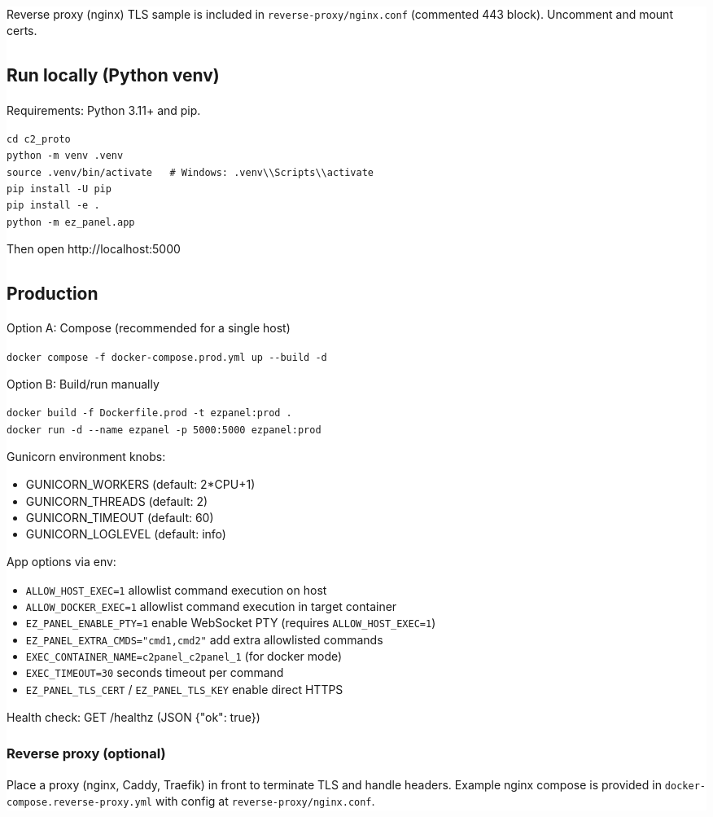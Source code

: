 Reverse proxy (nginx) TLS sample is included in `reverse-proxy/nginx.conf` (commented 443 block). Uncomment and mount certs.

## Run locally (Python venv)

Requirements: Python 3.11+ and pip.

```
cd c2_proto
python -m venv .venv
source .venv/bin/activate   # Windows: .venv\\Scripts\\activate
pip install -U pip
pip install -e .
python -m ez_panel.app
```

Then open http://localhost:5000

## Production

Option A: Compose (recommended for a single host)

```
docker compose -f docker-compose.prod.yml up --build -d
```

Option B: Build/run manually

```
docker build -f Dockerfile.prod -t ezpanel:prod .
docker run -d --name ezpanel -p 5000:5000 ezpanel:prod
```

Gunicorn environment knobs:

- GUNICORN_WORKERS (default: 2*CPU+1)
- GUNICORN_THREADS (default: 2)
- GUNICORN_TIMEOUT (default: 60)
- GUNICORN_LOGLEVEL (default: info)

App options via env:

- `ALLOW_HOST_EXEC=1` allowlist command execution on host
- `ALLOW_DOCKER_EXEC=1` allowlist command execution in target container
- `EZ_PANEL_ENABLE_PTY=1` enable WebSocket PTY (requires `ALLOW_HOST_EXEC=1`)
- `EZ_PANEL_EXTRA_CMDS="cmd1,cmd2"` add extra allowlisted commands
- `EXEC_CONTAINER_NAME=c2panel_c2panel_1` (for docker mode)
- `EXEC_TIMEOUT=30` seconds timeout per command
- `EZ_PANEL_TLS_CERT` / `EZ_PANEL_TLS_KEY` enable direct HTTPS

Health check: GET /healthz (JSON {"ok": true})

### Reverse proxy (optional)

Place a proxy (nginx, Caddy, Traefik) in front to terminate TLS and handle headers. Example nginx compose is provided in `docker-compose.reverse-proxy.yml` with config at `reverse-proxy/nginx.conf`.
